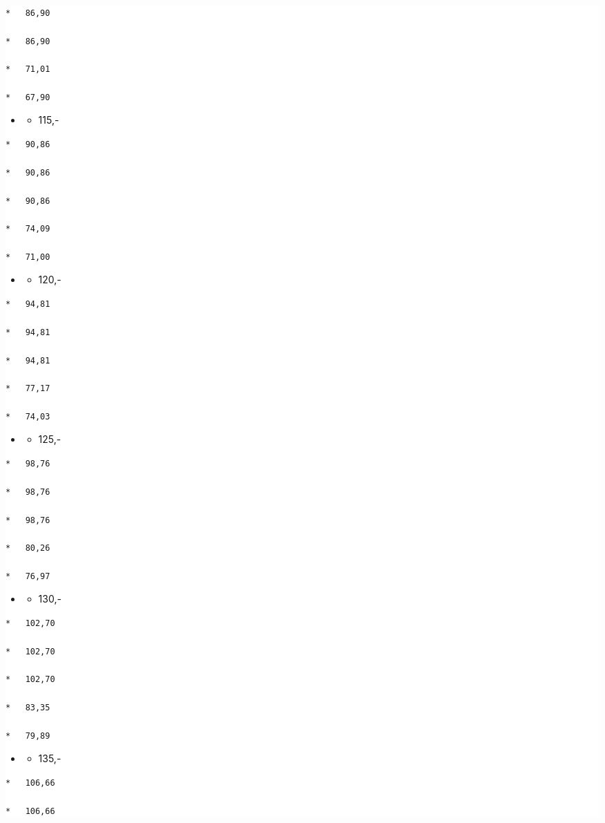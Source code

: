     *   86,90

    *   86,90

    *   71,01

    *   67,90


*    *   115,-

    *   90,86

    *   90,86

    *   90,86

    *   74,09

    *   71,00


*    *   120,-

    *   94,81

    *   94,81

    *   94,81

    *   77,17

    *   74,03


*    *   125,-

    *   98,76

    *   98,76

    *   98,76

    *   80,26

    *   76,97


*    *   130,-

    *   102,70

    *   102,70

    *   102,70

    *   83,35

    *   79,89


*    *   135,-

    *   106,66

    *   106,66
